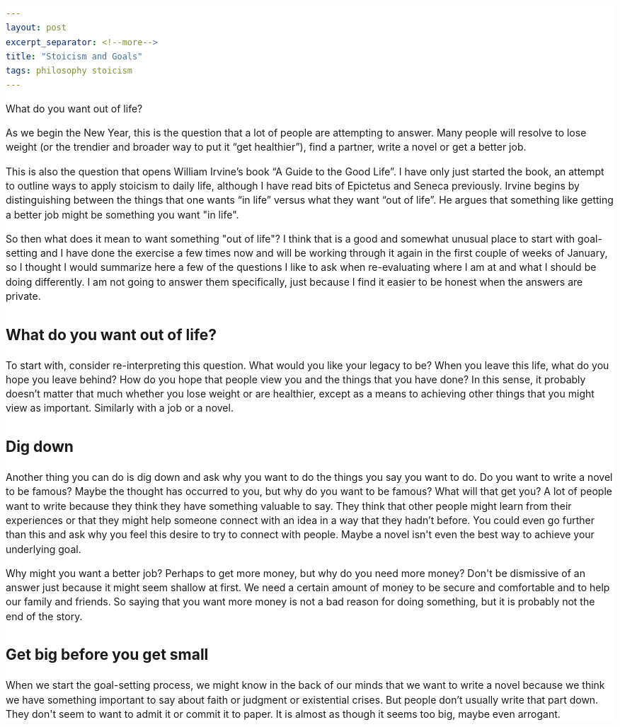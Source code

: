 ```yaml
---
layout: post
excerpt_separator: <!--more-->
title: "Stoicism and Goals"
tags: philosophy stoicism
---
```


What do you want out of life?

As we begin the New Year, this is the question that a lot of people are attempting to answer. Many people will resolve to lose weight (or the trendier and broader way to put it “get healthier”), find a partner, write a novel or get a better job.

This is also the question that opens William Irvine’s book “A Guide to the Good Life”. I have only just started the book, an attempt to outline ways to apply stoicism to daily life, although I have read bits of Epictetus and Seneca previously. Irvine begins by distinguishing between the things that one wants “in life” versus what they want “out of life”. He argues that something like getting a better job might be something you want "in life".

So then what does it mean to want something "out of life"? I think that is a good and somewhat unusual place to start with goal-setting and I have done the exercise a few times now and will be working through it again in the first couple of weeks of January, so I thought I would summarize here a few of the questions I like to ask when re-evaluating where I am at and what I should be doing differently. I am not going to answer them specifically, just because I find it easier to be honest when the answers are private.


## What do you want out of life?
To start with, consider re-interpreting this question. What would you like your legacy to be? When you leave this life, what do you hope you leave behind? How do you hope that people view you and the things that you have done? In this sense, it probably doesn’t matter that much whether you lose weight or are healthier, except as a means to achieving other things that you might view as important. Similarly with a job or a novel.

## Dig down
Another thing you can do is dig down and ask why you want to do the things you say you want to do. Do you want to write a novel to be famous? Maybe the thought has occurred to you, but why do you want to be famous? What will that get you? A lot of people want to write because they think they have something valuable to say. They think that other people might learn from their experiences or that they might help someone connect with an idea in a way that they hadn’t before. You could even go further than this and ask why you feel this desire to try to connect with people. Maybe a novel isn't even the best way to achieve your underlying goal.

Why might you want a better job? Perhaps to get more money, but why do you need more money? Don't be dismissive of an answer just because it might seem shallow at first. We need a certain amount of money to be secure and comfortable and to help our family and friends. So saying that you want more money is not a bad reason for doing something, but it is probably not the end of the story.

## Get big before you get small
When we start the goal-setting process, we might know in the back of our minds that we want to write a novel because we think we have something important to say about faith or judgment or existential crises. But people don’t usually write that part down. They don't seem to want to admit it or commit it to paper. It is almost as though it seems too big, maybe even arrogant.
